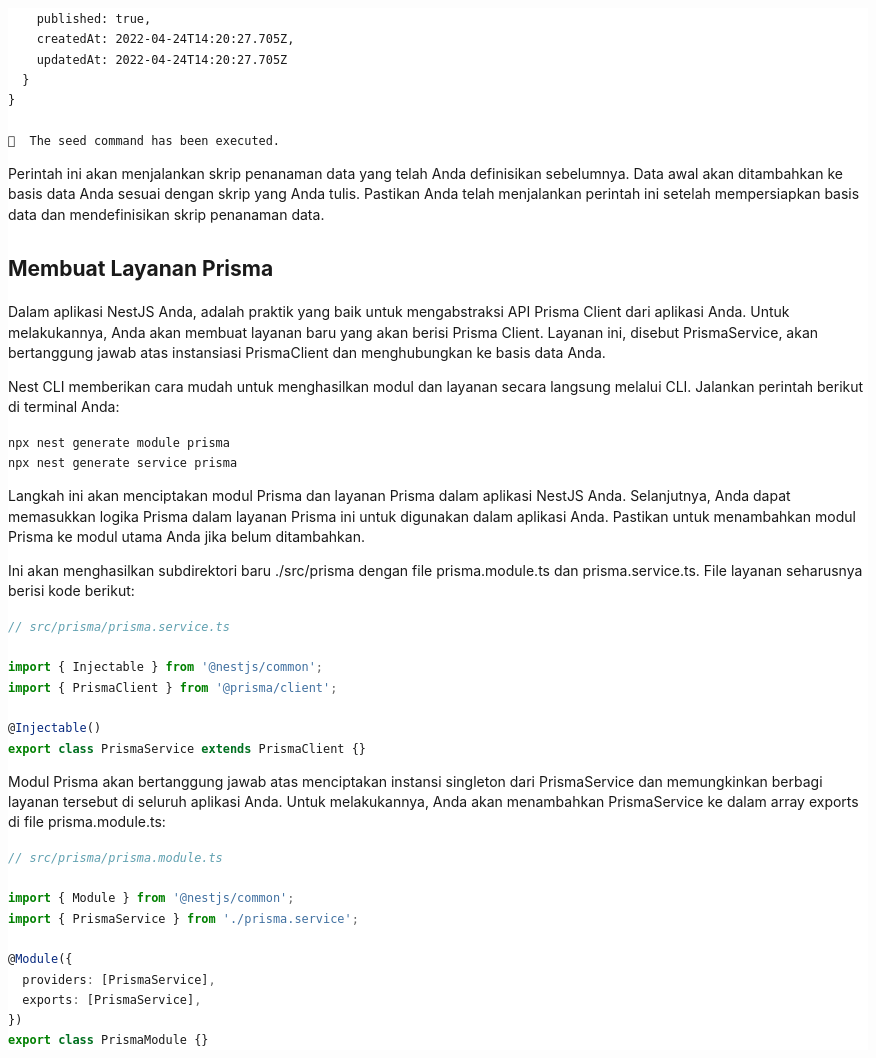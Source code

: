 ```
    published: true,
    createdAt: 2022-04-24T14:20:27.705Z,
    updatedAt: 2022-04-24T14:20:27.705Z
  }
}

🌱  The seed command has been executed.
```

Perintah ini akan menjalankan skrip penanaman data yang telah Anda definisikan sebelumnya. Data awal akan ditambahkan ke basis data Anda sesuai dengan skrip yang Anda tulis. Pastikan Anda telah menjalankan perintah ini setelah mempersiapkan basis data dan mendefinisikan skrip penanaman data.

## Membuat Layanan Prisma

Dalam aplikasi NestJS Anda, adalah praktik yang baik untuk mengabstraksi API Prisma Client dari aplikasi Anda. Untuk melakukannya, Anda akan membuat layanan baru yang akan berisi Prisma Client. Layanan ini, disebut PrismaService, akan bertanggung jawab atas instansiasi PrismaClient dan menghubungkan ke basis data Anda.

Nest CLI memberikan cara mudah untuk menghasilkan modul dan layanan secara langsung melalui CLI. Jalankan perintah berikut di terminal Anda:

```bash
npx nest generate module prisma
npx nest generate service prisma
```

Langkah ini akan menciptakan modul Prisma dan layanan Prisma dalam aplikasi NestJS Anda. Selanjutnya, Anda dapat memasukkan logika Prisma dalam layanan Prisma ini untuk digunakan dalam aplikasi Anda. Pastikan untuk menambahkan modul Prisma ke modul utama Anda jika belum ditambahkan.

Ini akan menghasilkan subdirektori baru ./src/prisma dengan file prisma.module.ts dan prisma.service.ts. File layanan seharusnya berisi kode berikut:

```typescript
// src/prisma/prisma.service.ts

import { Injectable } from '@nestjs/common';
import { PrismaClient } from '@prisma/client';

@Injectable()
export class PrismaService extends PrismaClient {}
```

Modul Prisma akan bertanggung jawab atas menciptakan instansi singleton dari PrismaService dan memungkinkan berbagi layanan tersebut di seluruh aplikasi Anda. Untuk melakukannya, Anda akan menambahkan PrismaService ke dalam array exports di file prisma.module.ts:

```typescript
// src/prisma/prisma.module.ts

import { Module } from '@nestjs/common'; 
import { PrismaService } from './prisma.service';

@Module({
  providers: [PrismaService],
  exports: [PrismaService],
})
export class PrismaModule {}
```
